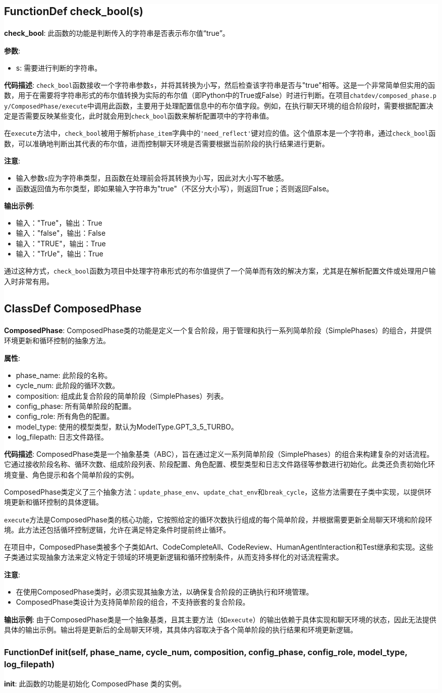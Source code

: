 ## FunctionDef check_bool(s)
**check_bool**: 此函数的功能是判断传入的字符串是否表示布尔值“true”。

**参数**:
- s: 需要进行判断的字符串。

**代码描述**:
`check_bool`函数接收一个字符串参数`s`，并将其转换为小写，然后检查该字符串是否与"true"相等。这是一个非常简单但实用的函数，用于在需要将字符串形式的布尔值转换为实际的布尔值（即Python中的True或False）时进行判断。在项目`chatdev/composed_phase.py/ComposedPhase/execute`中调用此函数，主要用于处理配置信息中的布尔值字段。例如，在执行聊天环境的组合阶段时，需要根据配置决定是否需要反映某些变化，此时就会用到`check_bool`函数来解析配置项中的字符串值。

在`execute`方法中，`check_bool`被用于解析`phase_item`字典中的`'need_reflect'`键对应的值。这个值原本是一个字符串，通过`check_bool`函数，可以准确地判断出其代表的布尔值，进而控制聊天环境是否需要根据当前阶段的执行结果进行更新。

**注意**:
- 输入参数`s`应为字符串类型，且函数在处理前会将其转换为小写，因此对大小写不敏感。
- 函数返回值为布尔类型，即如果输入字符串为"true"（不区分大小写），则返回True；否则返回False。

**输出示例**:
- 输入："True"，输出：True
- 输入："false"，输出：False
- 输入："TRUE"，输出：True
- 输入："TrUe"，输出：True

通过这种方式，`check_bool`函数为项目中处理字符串形式的布尔值提供了一个简单而有效的解决方案，尤其是在解析配置文件或处理用户输入时非常有用。
## ClassDef ComposedPhase
**ComposedPhase**: ComposedPhase类的功能是定义一个复合阶段，用于管理和执行一系列简单阶段（SimplePhases）的组合，并提供环境更新和循环控制的抽象方法。

**属性**:
- phase_name: 此阶段的名称。
- cycle_num: 此阶段的循环次数。
- composition: 组成此复合阶段的简单阶段（SimplePhases）列表。
- config_phase: 所有简单阶段的配置。
- config_role: 所有角色的配置。
- model_type: 使用的模型类型，默认为ModelType.GPT_3_5_TURBO。
- log_filepath: 日志文件路径。

**代码描述**:
ComposedPhase类是一个抽象基类（ABC），旨在通过定义一系列简单阶段（SimplePhases）的组合来构建复杂的对话流程。它通过接收阶段名称、循环次数、组成阶段列表、阶段配置、角色配置、模型类型和日志文件路径等参数进行初始化。此类还负责初始化环境变量、角色提示和各个简单阶段的实例。

ComposedPhase类定义了三个抽象方法：`update_phase_env`、`update_chat_env`和`break_cycle`，这些方法需要在子类中实现，以提供环境更新和循环控制的具体逻辑。

`execute`方法是ComposedPhase类的核心功能，它按照给定的循环次数执行组成的每个简单阶段，并根据需要更新全局聊天环境和阶段环境。此方法还包括循环控制逻辑，允许在满足特定条件时提前终止循环。

在项目中，ComposedPhase类被多个子类如Art、CodeCompleteAll、CodeReview、HumanAgentInteraction和Test继承和实现。这些子类通过实现抽象方法来定义特定于领域的环境更新逻辑和循环控制条件，从而支持多样化的对话流程需求。

**注意**:
- 在使用ComposedPhase类时，必须实现其抽象方法，以确保复合阶段的正确执行和环境管理。
- ComposedPhase类设计为支持简单阶段的组合，不支持嵌套的复合阶段。

**输出示例**:
由于ComposedPhase类是一个抽象基类，且其主要方法（如`execute`）的输出依赖于具体实现和聊天环境的状态，因此无法提供具体的输出示例。输出将是更新后的全局聊天环境，其具体内容取决于各个简单阶段的执行结果和环境更新逻辑。
### FunctionDef __init__(self, phase_name, cycle_num, composition, config_phase, config_role, model_type, log_filepath)
**__init__**: 此函数的功能是初始化 ComposedPhase 类的实例。
